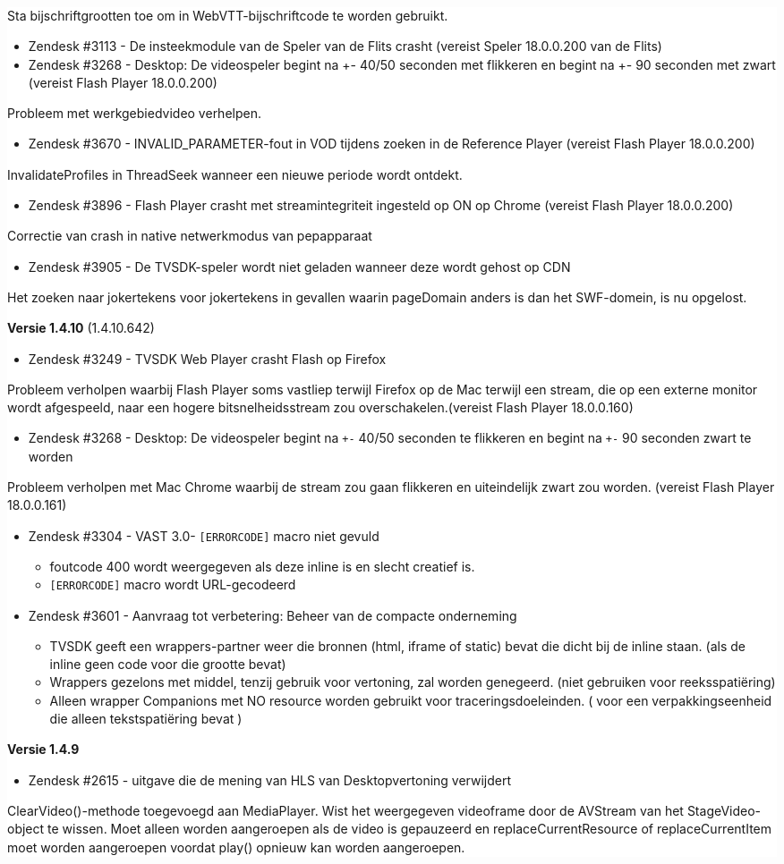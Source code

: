 Sta bijschriftgrootten toe om in WebVTT-bijschriftcode te worden gebruikt.

* Zendesk #3113 - De insteekmodule van de Speler van de Flits crasht (vereist Speler 18.0.0.200 van de Flits)
* Zendesk #3268 - Desktop: De videospeler begint na +- 40/50 seconden met flikkeren en begint na +- 90 seconden met zwart (vereist Flash Player 18.0.0.200)

Probleem met werkgebiedvideo verhelpen.

* Zendesk #3670 - INVALID_PARAMETER-fout in VOD tijdens zoeken in de Reference Player (vereist Flash Player 18.0.0.200)

InvalidateProfiles in ThreadSeek wanneer een nieuwe periode wordt ontdekt.

* Zendesk #3896 - Flash Player crasht met streamintegriteit ingesteld op ON op Chrome (vereist Flash Player 18.0.0.200)

Correctie van crash in native netwerkmodus van pepapparaat 

* Zendesk #3905 - De TVSDK-speler wordt niet geladen wanneer deze wordt gehost op CDN

Het zoeken naar jokertekens voor jokertekens in gevallen waarin pageDomain anders is dan het SWF-domein, is nu opgelost.

**Versie 1.4.10** (1.4.10.642)

* Zendesk #3249 - TVSDK Web Player crasht Flash op Firefox

Probleem verholpen waarbij Flash Player soms vastliep terwijl Firefox op de Mac terwijl een stream, die op een externe monitor wordt afgespeeld, naar een hogere bitsnelheidsstream zou overschakelen.(vereist Flash Player 18.0.0.160)

* Zendesk #3268 - Desktop: De videospeler begint na `+-` 40/50 seconden te flikkeren en begint na `+-` 90 seconden zwart te worden

Probleem verholpen met Mac Chrome waarbij de stream zou gaan flikkeren en uiteindelijk zwart zou worden. (vereist Flash Player 18.0.0.161)

* Zendesk #3304 - VAST 3.0- `[ERRORCODE]` macro niet gevuld

   * foutcode 400 wordt weergegeven als deze inline is en slecht creatief is.
   * `[ERRORCODE]` macro wordt URL-gecodeerd

* Zendesk #3601 - Aanvraag tot verbetering: Beheer van de compacte onderneming

   * TVSDK geeft een wrappers-partner weer die bronnen (html, iframe of static) bevat die dicht bij de inline staan. (als de inline geen code voor die grootte bevat)
   * Wrappers gezelons met middel, tenzij gebruik voor vertoning, zal worden genegeerd. (niet gebruiken voor reeksspatiëring)
   * Alleen wrapper Companions met NO resource worden gebruikt voor traceringsdoeleinden. ( voor een verpakkingseenheid die alleen tekstspatiëring bevat )

**Versie 1.4.9**

* Zendesk #2615 - uitgave die de mening van HLS van Desktopvertoning verwijdert

ClearVideo()-methode toegevoegd aan MediaPlayer. Wist het weergegeven videoframe door de AVStream van het StageVideo-object te wissen. Moet alleen worden aangeroepen als de video is gepauzeerd en replaceCurrentResource of replaceCurrentItem moet worden aangeroepen voordat play() opnieuw kan worden aangeroepen. 
